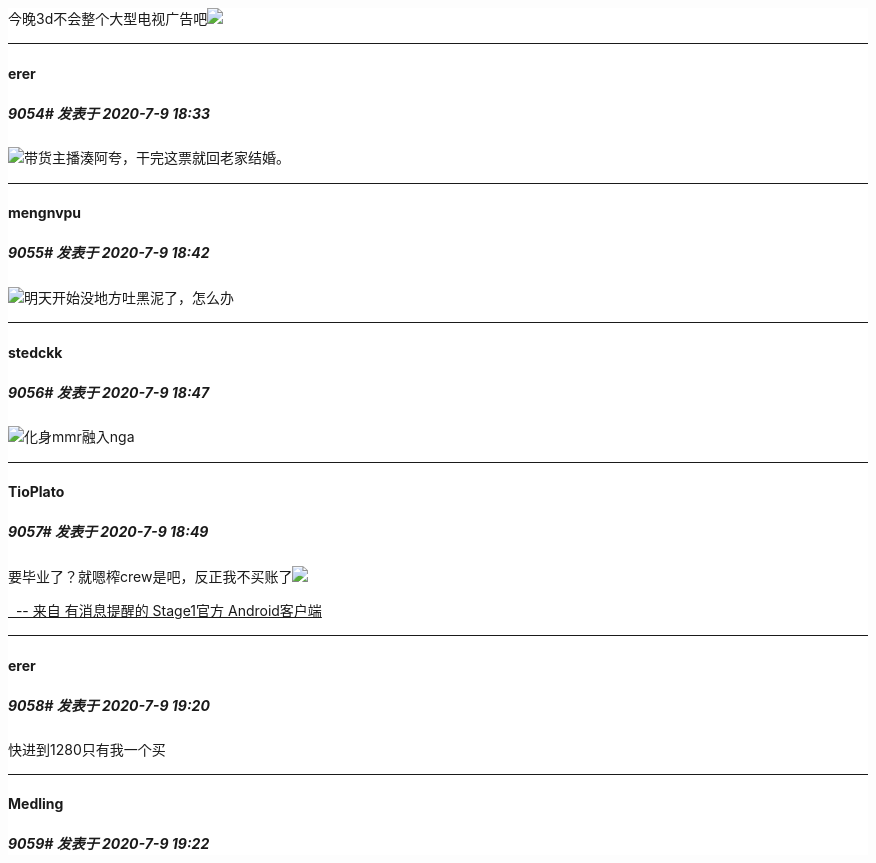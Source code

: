 
今晚3d不会整个大型电视广告吧<img src="https://static.saraba1st.com/image/smiley/face2017/125.png" referrerpolicy="no-referrer">


-----

####  erer  
##### 9054#       发表于 2020-7-9 18:33


<img src="https://static.saraba1st.com/image/smiley/face2017/067.png" referrerpolicy="no-referrer">带货主播湊阿夸，干完这票就回老家结婚。


-----

####  mengnvpu  
##### 9055#       发表于 2020-7-9 18:42


<img src="https://static.saraba1st.com/image/smiley/face2017/067.png" referrerpolicy="no-referrer">明天开始没地方吐黑泥了，怎么办


-----

####  stedckk  
##### 9056#       发表于 2020-7-9 18:47


<img src="https://static.saraba1st.com/image/smiley/face2017/067.png" referrerpolicy="no-referrer">化身mmr融入nga


-----

####  TioPlato  
##### 9057#       发表于 2020-7-9 18:49


要毕业了？就嗯榨crew是吧，反正我不买账了<img src="https://static.saraba1st.com/image/smiley/face2017/067.png" referrerpolicy="no-referrer">

[  -- 来自 有消息提醒的 Stage1官方 Android客户端](https://www.coolapk.com/apk/140634)


-----

####  erer  
##### 9058#       发表于 2020-7-9 19:20


快进到1280只有我一个买


-----

####  Medling  
##### 9059#       发表于 2020-7-9 19:22

